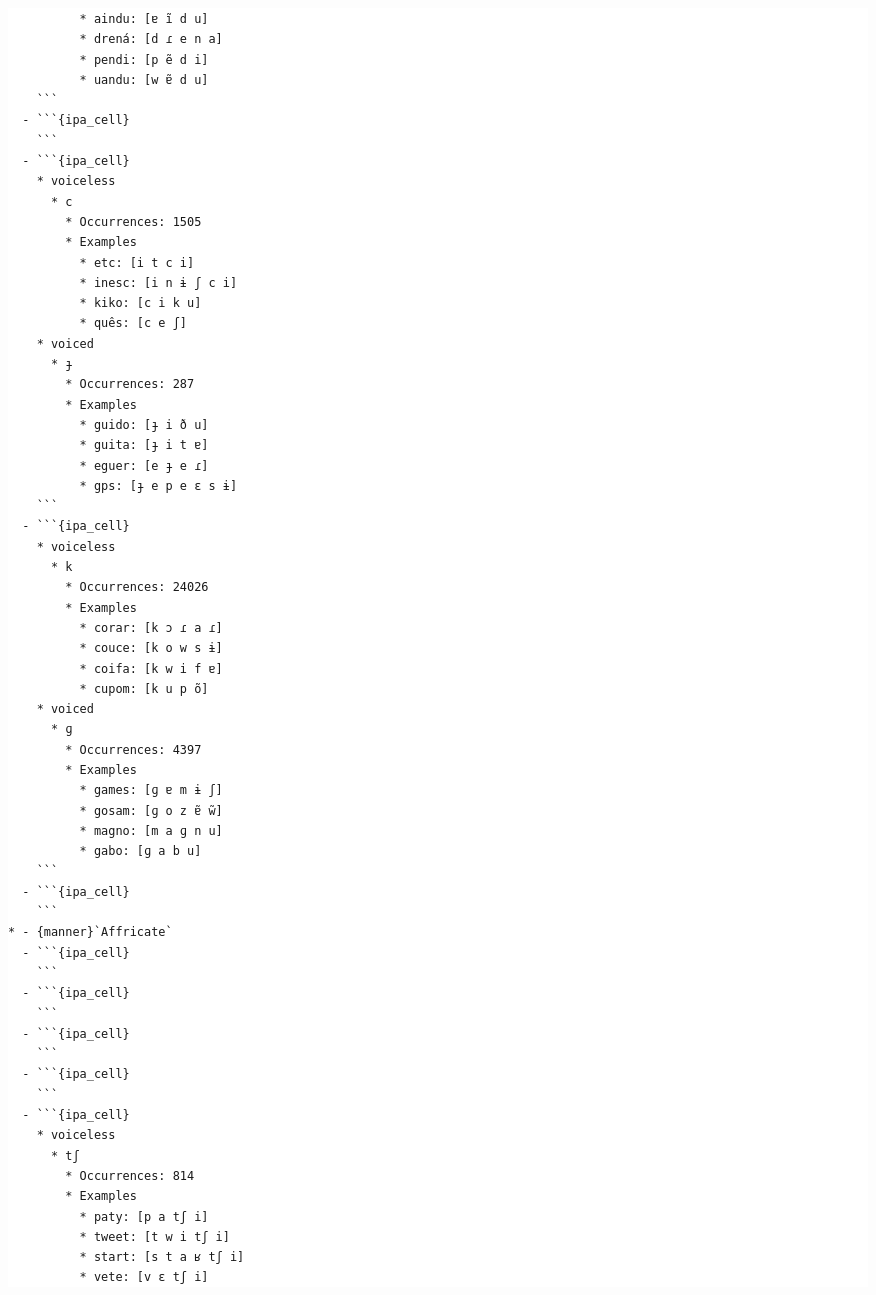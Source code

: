 ``````{list-table}
          * aindu: [ɐ ĩ d u]
          * drená: [d ɾ e n a]
          * pendi: [p ẽ d i]
          * uandu: [w ɐ̃ d u]
    ```
  - ```{ipa_cell}
    ```
  - ```{ipa_cell}
    * voiceless
      * c
        * Occurrences: 1505
        * Examples
          * etc: [i t c i]
          * inesc: [i n ɨ ʃ c i]
          * kiko: [c i k u]
          * quês: [c e ʃ]
    * voiced
      * ɟ
        * Occurrences: 287
        * Examples
          * guido: [ɟ i ð u]
          * guita: [ɟ i t ɐ]
          * eguer: [e ɟ e ɾ]
          * gps: [ɟ e p e ɛ s ɨ]
    ```
  - ```{ipa_cell}
    * voiceless
      * k
        * Occurrences: 24026
        * Examples
          * corar: [k ɔ ɾ a ɾ]
          * couce: [k o w s ɨ]
          * coifa: [k w i f ɐ]
          * cupom: [k u p õ]
    * voiced
      * ɡ
        * Occurrences: 4397
        * Examples
          * games: [ɡ ɐ m ɨ ʃ]
          * gosam: [ɡ o z ɐ̃ w̃]
          * magno: [m a ɡ n u]
          * gabo: [ɡ a b u]
    ```
  - ```{ipa_cell}
    ```
* - {manner}`Affricate`
  - ```{ipa_cell}
    ```
  - ```{ipa_cell}
    ```
  - ```{ipa_cell}
    ```
  - ```{ipa_cell}
    ```
  - ```{ipa_cell}
    * voiceless
      * tʃ
        * Occurrences: 814
        * Examples
          * paty: [p a tʃ i]
          * tweet: [t w i tʃ i]
          * start: [s t a ʁ tʃ i]
          * vete: [v ɛ tʃ i]
``````